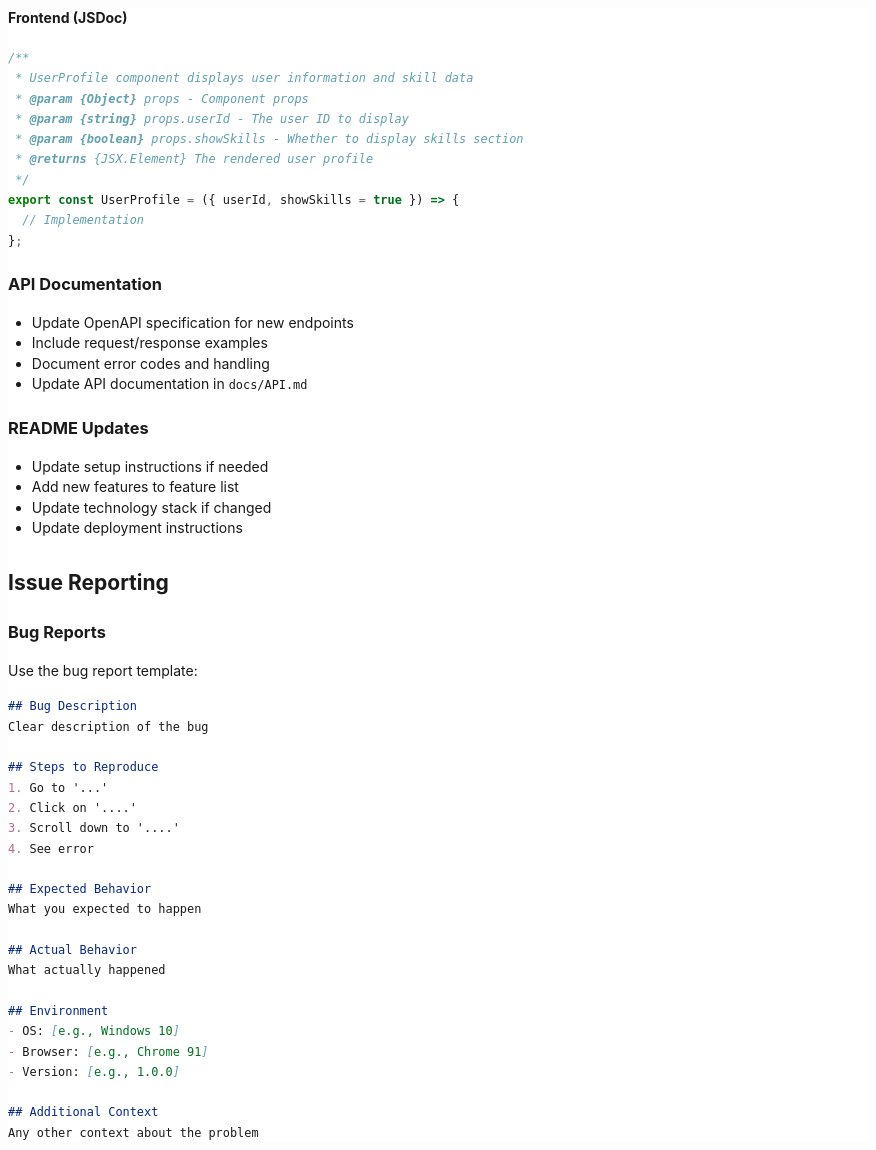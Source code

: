 #### Frontend (JSDoc)
```jsx
/**
 * UserProfile component displays user information and skill data
 * @param {Object} props - Component props
 * @param {string} props.userId - The user ID to display
 * @param {boolean} props.showSkills - Whether to display skills section
 * @returns {JSX.Element} The rendered user profile
 */
export const UserProfile = ({ userId, showSkills = true }) => {
  // Implementation
};
```

### API Documentation

- Update OpenAPI specification for new endpoints
- Include request/response examples
- Document error codes and handling
- Update API documentation in `docs/API.md`

### README Updates

- Update setup instructions if needed
- Add new features to feature list
- Update technology stack if changed
- Update deployment instructions

## Issue Reporting

### Bug Reports

Use the bug report template:

```markdown
## Bug Description
Clear description of the bug

## Steps to Reproduce
1. Go to '...'
2. Click on '....'
3. Scroll down to '....'
4. See error

## Expected Behavior
What you expected to happen

## Actual Behavior
What actually happened

## Environment
- OS: [e.g., Windows 10]
- Browser: [e.g., Chrome 91]
- Version: [e.g., 1.0.0]

## Additional Context
Any other context about the problem
```
